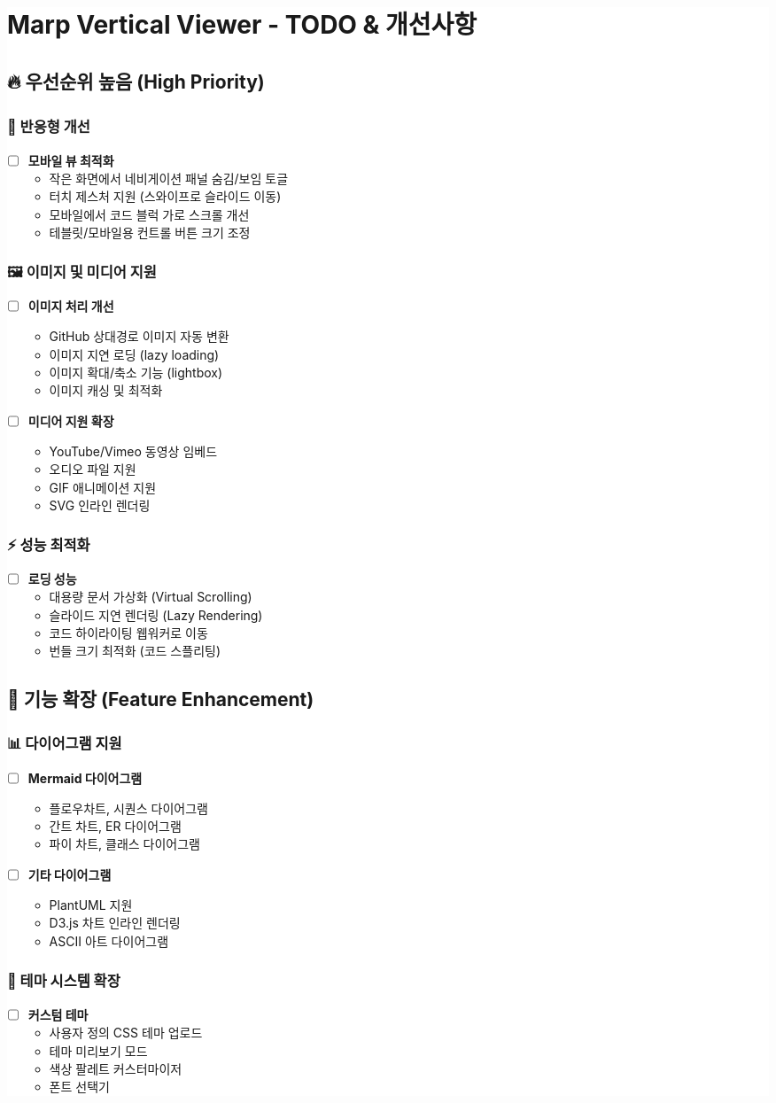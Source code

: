 # Marp Vertical Viewer - TODO & 개선사항

## 🔥 우선순위 높음 (High Priority)

### 📱 반응형 개선
- [ ] **모바일 뷰 최적화**
  - 작은 화면에서 네비게이션 패널 숨김/보임 토글
  - 터치 제스처 지원 (스와이프로 슬라이드 이동)
  - 모바일에서 코드 블럭 가로 스크롤 개선
  - 테블릿/모바일용 컨트롤 버튼 크기 조정

### 🖼️ 이미지 및 미디어 지원
- [ ] **이미지 처리 개선**
  - GitHub 상대경로 이미지 자동 변환
  - 이미지 지연 로딩 (lazy loading)
  - 이미지 확대/축소 기능 (lightbox)
  - 이미지 캐싱 및 최적화

- [ ] **미디어 지원 확장**
  - YouTube/Vimeo 동영상 임베드
  - 오디오 파일 지원
  - GIF 애니메이션 지원
  - SVG 인라인 렌더링

### ⚡ 성능 최적화
- [ ] **로딩 성능**
  - 대용량 문서 가상화 (Virtual Scrolling)
  - 슬라이드 지연 렌더링 (Lazy Rendering)
  - 코드 하이라이팅 웹워커로 이동
  - 번들 크기 최적화 (코드 스플리팅)

## 🚀 기능 확장 (Feature Enhancement)

### 📊 다이어그램 지원
- [ ] **Mermaid 다이어그램**
  - 플로우차트, 시퀀스 다이어그램
  - 간트 차트, ER 다이어그램
  - 파이 차트, 클래스 다이어그램

- [ ] **기타 다이어그램**
  - PlantUML 지원
  - D3.js 차트 인라인 렌더링
  - ASCII 아트 다이어그램

### 🎨 테마 시스템 확장
- [ ] **커스텀 테마**
  - 사용자 정의 CSS 테마 업로드
  - 테마 미리보기 모드
  - 색상 팔레트 커스터마이저
  - 폰트 선택기
